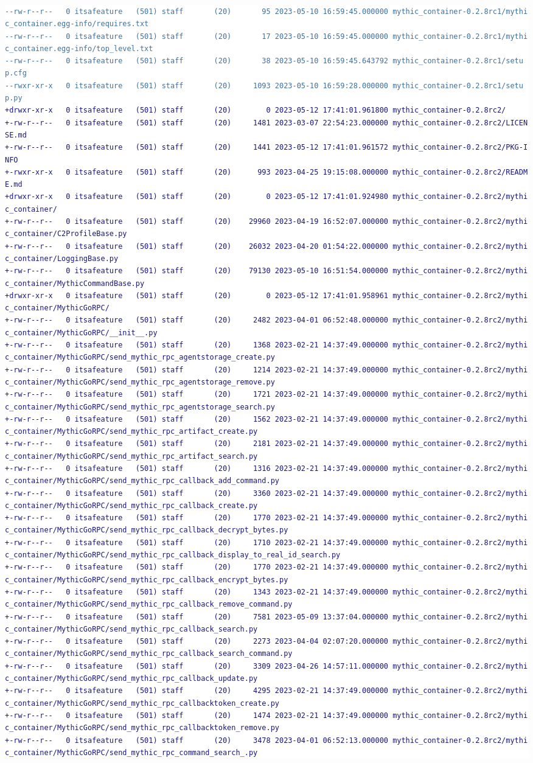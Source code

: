 ```diff
--rw-r--r--   0 itsafeature   (501) staff       (20)       95 2023-05-10 16:59:45.000000 mythic_container-0.2.8rc1/mythic_container.egg-info/requires.txt
--rw-r--r--   0 itsafeature   (501) staff       (20)       17 2023-05-10 16:59:45.000000 mythic_container-0.2.8rc1/mythic_container.egg-info/top_level.txt
--rw-r--r--   0 itsafeature   (501) staff       (20)       38 2023-05-10 16:59:45.643792 mythic_container-0.2.8rc1/setup.cfg
--rwxr-xr-x   0 itsafeature   (501) staff       (20)     1093 2023-05-10 16:59:28.000000 mythic_container-0.2.8rc1/setup.py
+drwxr-xr-x   0 itsafeature   (501) staff       (20)        0 2023-05-12 17:41:01.961800 mythic_container-0.2.8rc2/
+-rw-r--r--   0 itsafeature   (501) staff       (20)     1481 2023-03-07 22:54:23.000000 mythic_container-0.2.8rc2/LICENSE.md
+-rw-r--r--   0 itsafeature   (501) staff       (20)     1441 2023-05-12 17:41:01.961572 mythic_container-0.2.8rc2/PKG-INFO
+-rwxr-xr-x   0 itsafeature   (501) staff       (20)      993 2023-04-25 19:15:08.000000 mythic_container-0.2.8rc2/README.md
+drwxr-xr-x   0 itsafeature   (501) staff       (20)        0 2023-05-12 17:41:01.924980 mythic_container-0.2.8rc2/mythic_container/
+-rw-r--r--   0 itsafeature   (501) staff       (20)    29960 2023-04-19 16:52:07.000000 mythic_container-0.2.8rc2/mythic_container/C2ProfileBase.py
+-rw-r--r--   0 itsafeature   (501) staff       (20)    26032 2023-04-20 01:54:22.000000 mythic_container-0.2.8rc2/mythic_container/LoggingBase.py
+-rw-r--r--   0 itsafeature   (501) staff       (20)    79130 2023-05-10 16:51:54.000000 mythic_container-0.2.8rc2/mythic_container/MythicCommandBase.py
+drwxr-xr-x   0 itsafeature   (501) staff       (20)        0 2023-05-12 17:41:01.958961 mythic_container-0.2.8rc2/mythic_container/MythicGoRPC/
+-rw-r--r--   0 itsafeature   (501) staff       (20)     2482 2023-04-01 06:52:48.000000 mythic_container-0.2.8rc2/mythic_container/MythicGoRPC/__init__.py
+-rw-r--r--   0 itsafeature   (501) staff       (20)     1368 2023-02-21 14:37:49.000000 mythic_container-0.2.8rc2/mythic_container/MythicGoRPC/send_mythic_rpc_agentstorage_create.py
+-rw-r--r--   0 itsafeature   (501) staff       (20)     1214 2023-02-21 14:37:49.000000 mythic_container-0.2.8rc2/mythic_container/MythicGoRPC/send_mythic_rpc_agentstorage_remove.py
+-rw-r--r--   0 itsafeature   (501) staff       (20)     1721 2023-02-21 14:37:49.000000 mythic_container-0.2.8rc2/mythic_container/MythicGoRPC/send_mythic_rpc_agentstorage_search.py
+-rw-r--r--   0 itsafeature   (501) staff       (20)     1562 2023-02-21 14:37:49.000000 mythic_container-0.2.8rc2/mythic_container/MythicGoRPC/send_mythic_rpc_artifact_create.py
+-rw-r--r--   0 itsafeature   (501) staff       (20)     2181 2023-02-21 14:37:49.000000 mythic_container-0.2.8rc2/mythic_container/MythicGoRPC/send_mythic_rpc_artifact_search.py
+-rw-r--r--   0 itsafeature   (501) staff       (20)     1316 2023-02-21 14:37:49.000000 mythic_container-0.2.8rc2/mythic_container/MythicGoRPC/send_mythic_rpc_callback_add_command.py
+-rw-r--r--   0 itsafeature   (501) staff       (20)     3360 2023-02-21 14:37:49.000000 mythic_container-0.2.8rc2/mythic_container/MythicGoRPC/send_mythic_rpc_callback_create.py
+-rw-r--r--   0 itsafeature   (501) staff       (20)     1770 2023-02-21 14:37:49.000000 mythic_container-0.2.8rc2/mythic_container/MythicGoRPC/send_mythic_rpc_callback_decrypt_bytes.py
+-rw-r--r--   0 itsafeature   (501) staff       (20)     1710 2023-02-21 14:37:49.000000 mythic_container-0.2.8rc2/mythic_container/MythicGoRPC/send_mythic_rpc_callback_display_to_real_id_search.py
+-rw-r--r--   0 itsafeature   (501) staff       (20)     1770 2023-02-21 14:37:49.000000 mythic_container-0.2.8rc2/mythic_container/MythicGoRPC/send_mythic_rpc_callback_encrypt_bytes.py
+-rw-r--r--   0 itsafeature   (501) staff       (20)     1343 2023-02-21 14:37:49.000000 mythic_container-0.2.8rc2/mythic_container/MythicGoRPC/send_mythic_rpc_callback_remove_command.py
+-rw-r--r--   0 itsafeature   (501) staff       (20)     7581 2023-05-09 13:37:04.000000 mythic_container-0.2.8rc2/mythic_container/MythicGoRPC/send_mythic_rpc_callback_search.py
+-rw-r--r--   0 itsafeature   (501) staff       (20)     2273 2023-04-04 02:07:20.000000 mythic_container-0.2.8rc2/mythic_container/MythicGoRPC/send_mythic_rpc_callback_search_command.py
+-rw-r--r--   0 itsafeature   (501) staff       (20)     3309 2023-04-26 14:57:11.000000 mythic_container-0.2.8rc2/mythic_container/MythicGoRPC/send_mythic_rpc_callback_update.py
+-rw-r--r--   0 itsafeature   (501) staff       (20)     4295 2023-02-21 14:37:49.000000 mythic_container-0.2.8rc2/mythic_container/MythicGoRPC/send_mythic_rpc_callbacktoken_create.py
+-rw-r--r--   0 itsafeature   (501) staff       (20)     1474 2023-02-21 14:37:49.000000 mythic_container-0.2.8rc2/mythic_container/MythicGoRPC/send_mythic_rpc_callbacktoken_remove.py
+-rw-r--r--   0 itsafeature   (501) staff       (20)     3478 2023-04-01 06:52:13.000000 mythic_container-0.2.8rc2/mythic_container/MythicGoRPC/send_mythic_rpc_command_search_.py
```